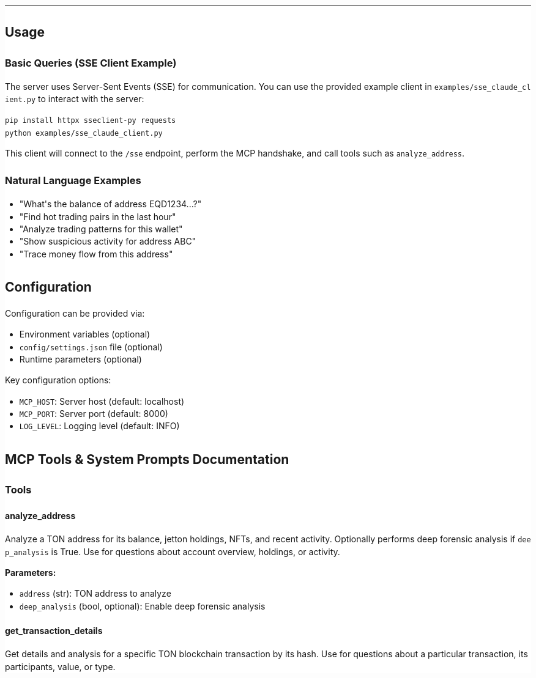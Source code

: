 
---

## Usage

### Basic Queries (SSE Client Example)

The server uses Server-Sent Events (SSE) for communication. You can use the provided example client in `examples/sse_claude_client.py` to interact with the server:

```bash
pip install httpx sseclient-py requests
python examples/sse_claude_client.py
```

This client will connect to the `/sse` endpoint, perform the MCP handshake, and call tools such as `analyze_address`.

### Natural Language Examples

- "What's the balance of address EQD1234...?"
- "Find hot trading pairs in the last hour"
- "Analyze trading patterns for this wallet"
- "Show suspicious activity for address ABC"
- "Trace money flow from this address"

## Configuration

Configuration can be provided via:
- Environment variables (optional)
- `config/settings.json` file (optional)
- Runtime parameters (optional)

Key configuration options:
- `MCP_HOST`: Server host (default: localhost)
- `MCP_PORT`: Server port (default: 8000)
- `LOG_LEVEL`: Logging level (default: INFO)

## MCP Tools & System Prompts Documentation

### Tools

#### analyze_address
Analyze a TON address for its balance, jetton holdings, NFTs, and recent activity. Optionally performs deep forensic analysis if `deep_analysis` is True. Use for questions about account overview, holdings, or activity.

**Parameters:**
- `address` (str): TON address to analyze
- `deep_analysis` (bool, optional): Enable deep forensic analysis

#### get_transaction_details
Get details and analysis for a specific TON blockchain transaction by its hash. Use for questions about a particular transaction, its participants, value, or type.

